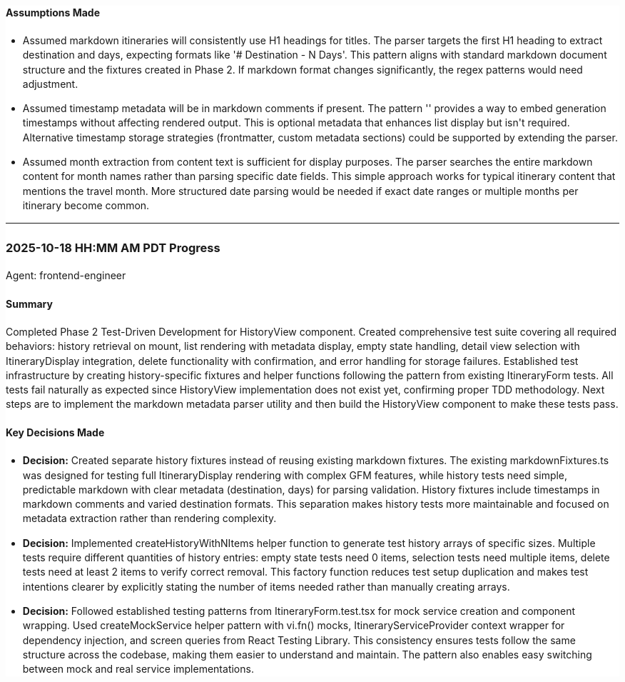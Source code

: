 #### Assumptions Made

* Assumed markdown itineraries will consistently use H1 headings for titles. The parser targets the first H1 heading to extract destination and days, expecting formats like '# Destination - N Days'. This pattern aligns with standard markdown document structure and the fixtures created in Phase 2. If markdown format changes significantly, the regex patterns would need adjustment.

* Assumed timestamp metadata will be in markdown comments if present. The pattern '' provides a way to embed generation timestamps without affecting rendered output. This is optional metadata that enhances list display but isn't required. Alternative timestamp storage strategies (frontmatter, custom metadata sections) could be supported by extending the parser.

* Assumed month extraction from content text is sufficient for display purposes. The parser searches the entire markdown content for month names rather than parsing specific date fields. This simple approach works for typical itinerary content that mentions the travel month. More structured date parsing would be needed if exact date ranges or multiple months per itinerary become common.

---




### 2025-10-18 HH:MM AM PDT Progress
Agent: frontend-engineer

#### Summary
Completed Phase 2 Test-Driven Development for HistoryView component. Created comprehensive test suite covering all required behaviors: history retrieval on mount, list rendering with metadata display, empty state handling, detail view selection with ItineraryDisplay integration, delete functionality with confirmation, and error handling for storage failures. Established test infrastructure by creating history-specific fixtures and helper functions following the pattern from existing ItineraryForm tests. All tests fail naturally as expected since HistoryView implementation does not exist yet, confirming proper TDD methodology. Next steps are to implement the markdown metadata parser utility and then build the HistoryView component to make these tests pass.

#### Key Decisions Made

* **Decision:** Created separate history fixtures instead of reusing existing markdown fixtures. The existing markdownFixtures.ts was designed for testing full ItineraryDisplay rendering with complex GFM features, while history tests need simple, predictable markdown with clear metadata (destination, days) for parsing validation. History fixtures include timestamps in markdown comments and varied destination formats. This separation makes history tests more maintainable and focused on metadata extraction rather than rendering complexity.

* **Decision:** Implemented createHistoryWithNItems helper function to generate test history arrays of specific sizes. Multiple tests require different quantities of history entries: empty state tests need 0 items, selection tests need multiple items, delete tests need at least 2 items to verify correct removal. This factory function reduces test setup duplication and makes test intentions clearer by explicitly stating the number of items needed rather than manually creating arrays.

* **Decision:** Followed established testing patterns from ItineraryForm.test.tsx for mock service creation and component wrapping. Used createMockService helper pattern with vi.fn() mocks, ItineraryServiceProvider context wrapper for dependency injection, and screen queries from React Testing Library. This consistency ensures tests follow the same structure across the codebase, making them easier to understand and maintain. The pattern also enables easy switching between mock and real service implementations.
